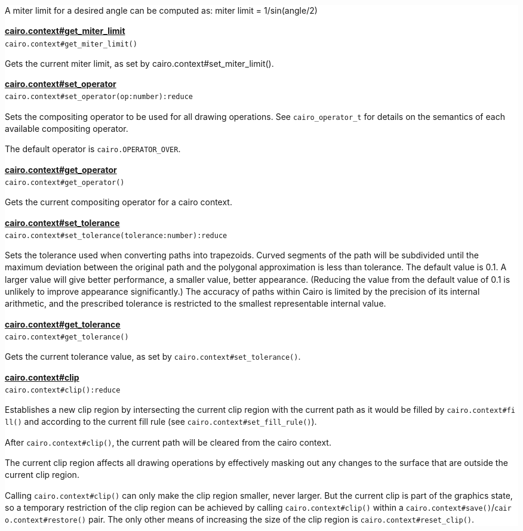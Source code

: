 </p>
<p>
A miter limit for a desired angle can be computed as: miter limit = 1/sin(angle/2)
</p>
<p>
<div><strong style="text-decoration:underline">cairo.context#get_miter_limit</strong></div>
<div style="margin-bottom:1em"><code>cairo.context#get_miter_limit()</code></div>
Gets the current miter limit, as set by cairo.context#set_miter_limit().
</p>
<p>
<div><strong style="text-decoration:underline">cairo.context#set_operator</strong></div>
<div style="margin-bottom:1em"><code>cairo.context#set_operator(op:number):reduce</code></div>
Sets the compositing operator to be used for all drawing operations. See <code class="highlighter-rouge">cairo_operator_t</code> for details on the semantics of each available compositing operator.
</p>
<p>
The default operator is <code class="highlighter-rouge">cairo.OPERATOR_OVER</code>.
</p>
<p>
<div><strong style="text-decoration:underline">cairo.context#get_operator</strong></div>
<div style="margin-bottom:1em"><code>cairo.context#get_operator()</code></div>
Gets the current compositing operator for a cairo context.
</p>
<p>
<div><strong style="text-decoration:underline">cairo.context#set_tolerance</strong></div>
<div style="margin-bottom:1em"><code>cairo.context#set_tolerance(tolerance:number):reduce</code></div>
Sets the tolerance used when converting paths into trapezoids. Curved segments of the path will be subdivided until the maximum deviation between the original path and the polygonal approximation is less than tolerance. The default value is 0.1. A larger value will give better performance, a smaller value, better appearance. (Reducing the value from the default value of 0.1 is unlikely to improve appearance significantly.) The accuracy of paths within Cairo is limited by the precision of its internal arithmetic, and the prescribed tolerance is restricted to the smallest representable internal value.
</p>
<p>
<div><strong style="text-decoration:underline">cairo.context#get_tolerance</strong></div>
<div style="margin-bottom:1em"><code>cairo.context#get_tolerance()</code></div>
Gets the current tolerance value, as set by <code class="highlighter-rouge">cairo.context#set_tolerance()</code>.
</p>
<p>
<div><strong style="text-decoration:underline">cairo.context#clip</strong></div>
<div style="margin-bottom:1em"><code>cairo.context#clip():reduce</code></div>
Establishes a new clip region by intersecting the current clip region with the current path as it would be filled by <code class="highlighter-rouge">cairo.context#fill()</code> and according to the current fill rule (see <code class="highlighter-rouge">cairo.context#set_fill_rule()</code>).
</p>
<p>
After <code class="highlighter-rouge">cairo.context#clip()</code>, the current path will be cleared from the cairo context.
</p>
<p>
The current clip region affects all drawing operations by effectively masking out any changes to the surface that are outside the current clip region.
</p>
<p>
Calling <code class="highlighter-rouge">cairo.context#clip()</code> can only make the clip region smaller, never larger. But the current clip is part of the graphics state, so a temporary restriction of the clip region can be achieved by calling <code class="highlighter-rouge">cairo.context#clip()</code> within a <code class="highlighter-rouge">cairo.context#save()</code>/<code class="highlighter-rouge">cairo.context#restore()</code> pair. The only other means of increasing the size of the clip region is <code class="highlighter-rouge">cairo.context#reset_clip()</code>.
</p>